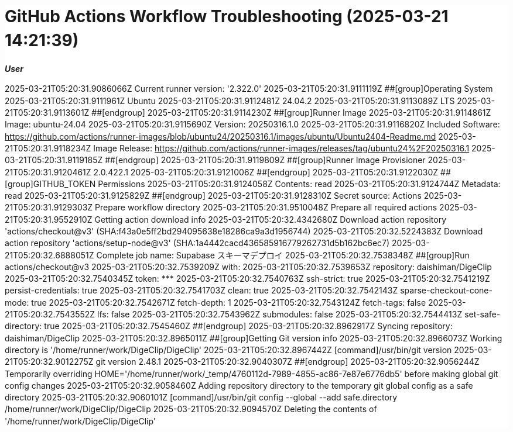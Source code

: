 

# GitHub Actions Workflow Troubleshooting (2025-03-21 14:21:39)

_**User**_

2025-03-21T05:20:31.9086066Z Current runner version: '2.322.0'
2025-03-21T05:20:31.9111119Z ##[group]Operating System
2025-03-21T05:20:31.9111961Z Ubuntu
2025-03-21T05:20:31.9112481Z 24.04.2
2025-03-21T05:20:31.9113089Z LTS
2025-03-21T05:20:31.9113601Z ##[endgroup]
2025-03-21T05:20:31.9114230Z ##[group]Runner Image
2025-03-21T05:20:31.9114861Z Image: ubuntu-24.04
2025-03-21T05:20:31.9115690Z Version: 20250316.1.0
2025-03-21T05:20:31.9116820Z Included Software: https://github.com/actions/runner-images/blob/ubuntu24/20250316.1/images/ubuntu/Ubuntu2404-Readme.md
2025-03-21T05:20:31.9118234Z Image Release: https://github.com/actions/runner-images/releases/tag/ubuntu24%2F20250316.1
2025-03-21T05:20:31.9119185Z ##[endgroup]
2025-03-21T05:20:31.9119809Z ##[group]Runner Image Provisioner
2025-03-21T05:20:31.9120461Z 2.0.422.1
2025-03-21T05:20:31.9121006Z ##[endgroup]
2025-03-21T05:20:31.9122030Z ##[group]GITHUB_TOKEN Permissions
2025-03-21T05:20:31.9124058Z Contents: read
2025-03-21T05:20:31.9124744Z Metadata: read
2025-03-21T05:20:31.9125829Z ##[endgroup]
2025-03-21T05:20:31.9128310Z Secret source: Actions
2025-03-21T05:20:31.9129303Z Prepare workflow directory
2025-03-21T05:20:31.9510048Z Prepare all required actions
2025-03-21T05:20:31.9552910Z Getting action download info
2025-03-21T05:20:32.4342680Z Download action repository 'actions/checkout@v3' (SHA:f43a0e5ff2bd294095638e18286ca9a3d1956744)
2025-03-21T05:20:32.5224383Z Download action repository 'actions/setup-node@v3' (SHA:1a4442cacd436585916779262731d5b162bc6ec7)
2025-03-21T05:20:32.6888051Z Complete job name: Supabase スキーマデプロイ
2025-03-21T05:20:32.7538348Z ##[group]Run actions/checkout@v3
2025-03-21T05:20:32.7539209Z with:
2025-03-21T05:20:32.7539653Z   repository: daishiman/DigeClip
2025-03-21T05:20:32.7540345Z   token: ***
2025-03-21T05:20:32.7540763Z   ssh-strict: true
2025-03-21T05:20:32.7541219Z   persist-credentials: true
2025-03-21T05:20:32.7541703Z   clean: true
2025-03-21T05:20:32.7542143Z   sparse-checkout-cone-mode: true
2025-03-21T05:20:32.7542671Z   fetch-depth: 1
2025-03-21T05:20:32.7543124Z   fetch-tags: false
2025-03-21T05:20:32.7543552Z   lfs: false
2025-03-21T05:20:32.7543962Z   submodules: false
2025-03-21T05:20:32.7544413Z   set-safe-directory: true
2025-03-21T05:20:32.7545460Z ##[endgroup]
2025-03-21T05:20:32.8962917Z Syncing repository: daishiman/DigeClip
2025-03-21T05:20:32.8965011Z ##[group]Getting Git version info
2025-03-21T05:20:32.8966073Z Working directory is '/home/runner/work/DigeClip/DigeClip'
2025-03-21T05:20:32.8967442Z [command]/usr/bin/git version
2025-03-21T05:20:32.9012275Z git version 2.48.1
2025-03-21T05:20:32.9040307Z ##[endgroup]
2025-03-21T05:20:32.9056244Z Temporarily overriding HOME='/home/runner/work/_temp/4760112d-7989-4855-ac86-7e87e6776db5' before making global git config changes
2025-03-21T05:20:32.9058460Z Adding repository directory to the temporary git global config as a safe directory
2025-03-21T05:20:32.9060101Z [command]/usr/bin/git config --global --add safe.directory /home/runner/work/DigeClip/DigeClip
2025-03-21T05:20:32.9094570Z Deleting the contents of '/home/runner/work/DigeClip/DigeClip'